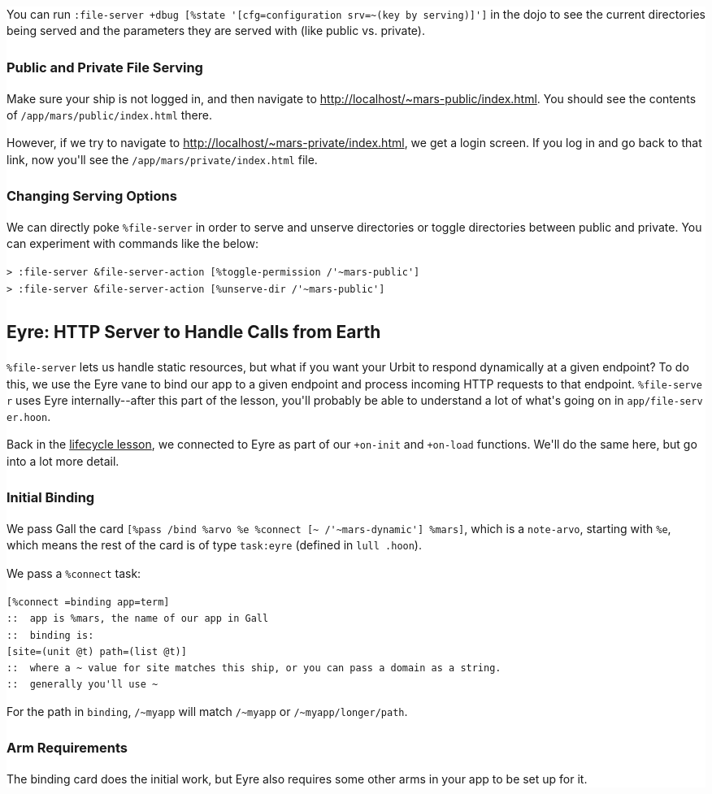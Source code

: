 You can run `:file-server +dbug [%state '[cfg=configuration srv=~(key by
serving)]']` in the dojo to see the current directories being served and the
parameters they are served with (like public vs. private).

### Public and Private File Serving
Make sure your ship is not logged in, and then navigate to
[http://localhost/~mars-public/index.html](http://localhost/~mars-public/index.html).
You should see the contents of `/app/mars/public/index.html` there.

However, if we try to navigate to
[http://localhost/~mars-private/index.html](http://localhost/~mars-private/index.html),
we get a login screen. If you log in and go back to that link, now you'll see
the `/app/mars/private/index.html` file.

### Changing Serving Options
We can directly poke `%file-server` in order to serve and unserve directories or toggle directories between public and private. You can experiment with commands like the below:
```
> :file-server &file-server-action [%toggle-permission /'~mars-public']
> :file-server &file-server-action [%unserve-dir /'~mars-public']
```

## Eyre: HTTP Server to Handle Calls from Earth
`%file-server` lets us handle static resources, but what if you want your Urbit
to respond dynamically at a given endpoint? To do this, we use the Eyre vane to
bind our app to a given endpoint and process incoming HTTP requests to that
endpoint. `%file-server` uses Eyre internally--after this part of the lesson,
you'll probably be able to understand a lot of what's going on in
`app/file-server.hoon`.

Back in the [lifecycle lesson](lifecycle), we connected to Eyre as part of
our `+on-init` and `+on-load` functions. We'll do the same here, but go into a lot
more detail.

### Initial Binding
We pass Gall the card `[%pass /bind %arvo %e %connect [~ /'~mars-dynamic']
%mars]`, which is a `note-arvo`, starting with `%e`, which means the rest of the
card is of type `task:eyre` (defined in `lull
.hoon`).

We pass a `%connect` task:
```
[%connect =binding app=term]
::  app is %mars, the name of our app in Gall
::  binding is:
[site=(unit @t) path=(list @t)]
::  where a ~ value for site matches this ship, or you can pass a domain as a string.
::  generally you'll use ~
```
For the path in `binding`, `/~myapp` will match `/~myapp` or `/~myapp/longer/path`.

### Arm Requirements
The binding card does the initial work, but Eyre also requires some other arms
in your app to be set up for it.
